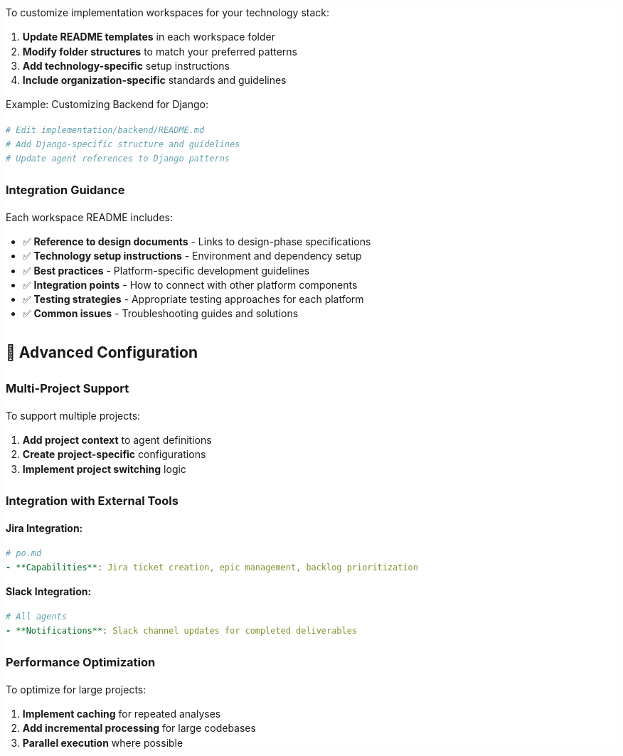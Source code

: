 To customize implementation workspaces for your technology stack:

1. **Update README templates** in each workspace folder
2. **Modify folder structures** to match your preferred patterns
3. **Add technology-specific** setup instructions
4. **Include organization-specific** standards and guidelines

Example: Customizing Backend for Django:
```bash
# Edit implementation/backend/README.md
# Add Django-specific structure and guidelines
# Update agent references to Django patterns
```

### **Integration Guidance**

Each workspace README includes:
- ✅ **Reference to design documents** - Links to design-phase specifications
- ✅ **Technology setup instructions** - Environment and dependency setup
- ✅ **Best practices** - Platform-specific development guidelines
- ✅ **Integration points** - How to connect with other platform components
- ✅ **Testing strategies** - Appropriate testing approaches for each platform
- ✅ **Common issues** - Troubleshooting guides and solutions

## 🔧 Advanced Configuration

### Multi-Project Support

To support multiple projects:

1. **Add project context** to agent definitions
2. **Create project-specific** configurations
3. **Implement project switching** logic

### Integration with External Tools

**Jira Integration:**
```yaml
# po.md
- **Capabilities**: Jira ticket creation, epic management, backlog prioritization
```

**Slack Integration:**
```yaml
# All agents
- **Notifications**: Slack channel updates for completed deliverables
```

### Performance Optimization

To optimize for large projects:

1. **Implement caching** for repeated analyses
2. **Add incremental processing** for large codebases  
3. **Parallel execution** where possible
